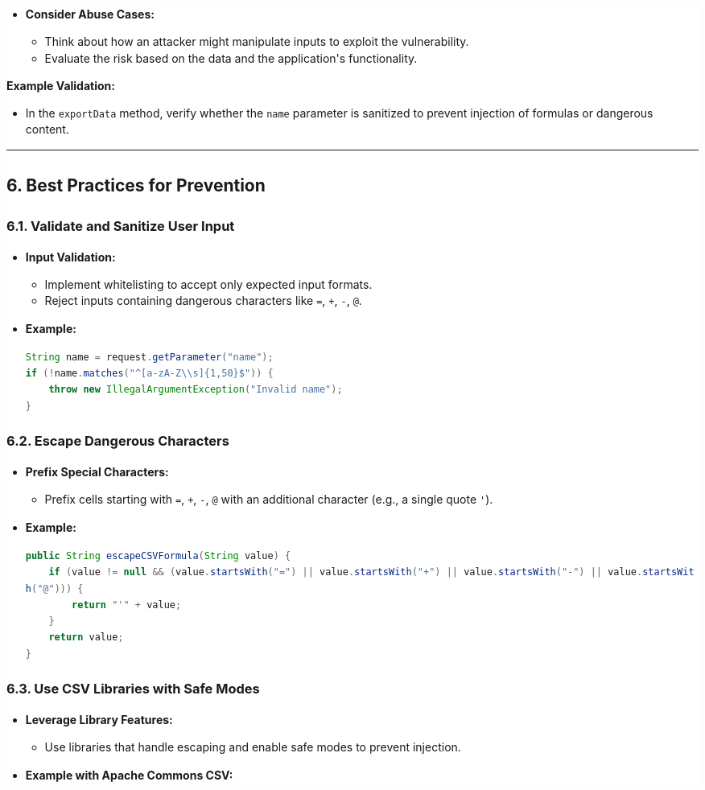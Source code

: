 - **Consider Abuse Cases:**

  - Think about how an attacker might manipulate inputs to exploit the vulnerability.
  - Evaluate the risk based on the data and the application's functionality.

**Example Validation:**

- In the `exportData` method, verify whether the `name` parameter is sanitized to prevent injection of formulas or dangerous content.

---

<a name="prevention"></a>
## **6. Best Practices for Prevention**

### **6.1. Validate and Sanitize User Input**

- **Input Validation:**

  - Implement whitelisting to accept only expected input formats.
  - Reject inputs containing dangerous characters like `=`, `+`, `-`, `@`.

- **Example:**

  ```java
  String name = request.getParameter("name");
  if (!name.matches("^[a-zA-Z\\s]{1,50}$")) {
      throw new IllegalArgumentException("Invalid name");
  }
  ```

### **6.2. Escape Dangerous Characters**

- **Prefix Special Characters:**

  - Prefix cells starting with `=`, `+`, `-`, `@` with an additional character (e.g., a single quote `'`).

- **Example:**

  ```java
  public String escapeCSVFormula(String value) {
      if (value != null && (value.startsWith("=") || value.startsWith("+") || value.startsWith("-") || value.startsWith("@"))) {
          return "'" + value;
      }
      return value;
  }
  ```

### **6.3. Use CSV Libraries with Safe Modes**

- **Leverage Library Features:**

  - Use libraries that handle escaping and enable safe modes to prevent injection.

- **Example with Apache Commons CSV:**
